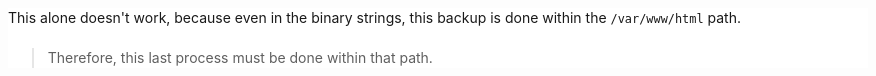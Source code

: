 This alone doesn't work, because even in the binary strings, this backup is done within the `/var/www/html` path.
####
<div class="warning">

> Therefore, this last process must be done within that path.
</div>